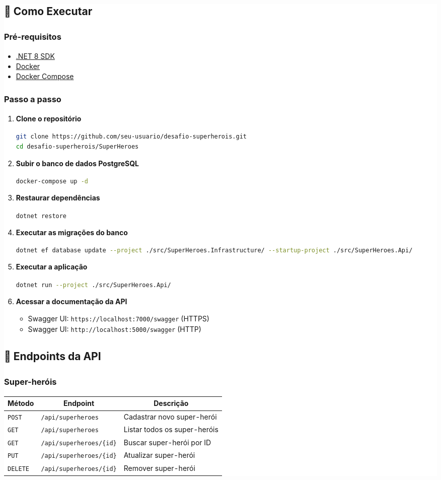 ## 🚀 Como Executar

### Pré-requisitos

- [.NET 8 SDK](https://dotnet.microsoft.com/download/dotnet/8.0)
- [Docker](https://www.docker.com/products/docker-desktop)
- [Docker Compose](https://docs.docker.com/compose/install/)

### Passo a passo

1. **Clone o repositório**
   ```bash
   git clone https://github.com/seu-usuario/desafio-superherois.git
   cd desafio-superherois/SuperHeroes
   ```

2. **Subir o banco de dados PostgreSQL**
   ```bash
   docker-compose up -d
   ```

3. **Restaurar dependências**
   ```bash
   dotnet restore
   ```

4. **Executar as migrações do banco**
   ```bash
   dotnet ef database update --project ./src/SuperHeroes.Infrastructure/ --startup-project ./src/SuperHeroes.Api/
   ```

5. **Executar a aplicação**
   ```bash
   dotnet run --project ./src/SuperHeroes.Api/
   ```

6. **Acessar a documentação da API**
   - Swagger UI: `https://localhost:7000/swagger` (HTTPS)
   - Swagger UI: `http://localhost:5000/swagger` (HTTP)

## 📡 Endpoints da API

### Super-heróis

| Método | Endpoint | Descrição |
|--------|----------|-----------|
| `POST` | `/api/superheroes` | Cadastrar novo super-herói |
| `GET` | `/api/superheroes` | Listar todos os super-heróis |
| `GET` | `/api/superheroes/{id}` | Buscar super-herói por ID |
| `PUT` | `/api/superheroes/{id}` | Atualizar super-herói |
| `DELETE` | `/api/superheroes/{id}` | Remover super-herói |
